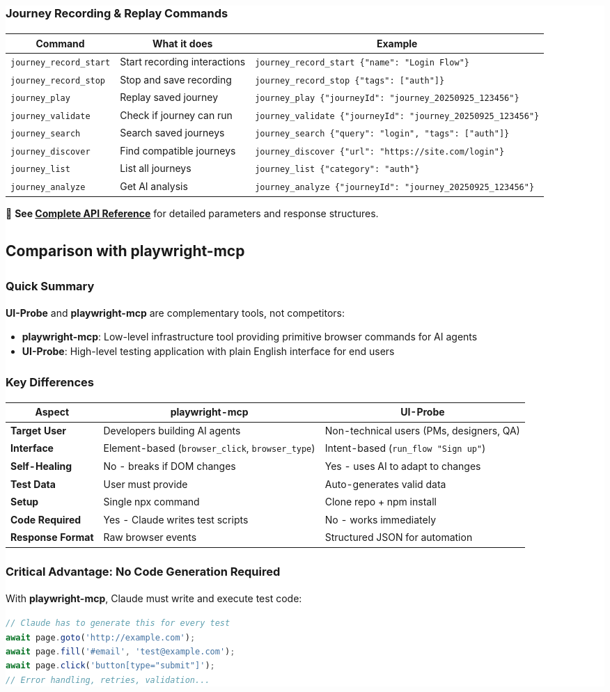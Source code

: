 ### Journey Recording & Replay Commands
| Command | What it does | Example |
|---------|--------------|---------|
| `journey_record_start` | Start recording interactions | `journey_record_start {"name": "Login Flow"}` |
| `journey_record_stop` | Stop and save recording | `journey_record_stop {"tags": ["auth"]}` |
| `journey_play` | Replay saved journey | `journey_play {"journeyId": "journey_20250925_123456"}` |
| `journey_validate` | Check if journey can run | `journey_validate {"journeyId": "journey_20250925_123456"}` |
| `journey_search` | Search saved journeys | `journey_search {"query": "login", "tags": ["auth"]}` |
| `journey_discover` | Find compatible journeys | `journey_discover {"url": "https://site.com/login"}` |
| `journey_list` | List all journeys | `journey_list {"category": "auth"}` |
| `journey_analyze` | Get AI analysis | `journey_analyze {"journeyId": "journey_20250925_123456"}` |

📖 **See [Complete API Reference](docs/API_REFERENCE.md)** for detailed parameters and response structures.

## Comparison with playwright-mcp

### Quick Summary

**UI-Probe** and **playwright-mcp** are complementary tools, not competitors:

- **playwright-mcp**: Low-level infrastructure tool providing primitive browser commands for AI agents
- **UI-Probe**: High-level testing application with plain English interface for end users

### Key Differences

| Aspect | playwright-mcp | UI-Probe |
|--------|---------------|----------|
| **Target User** | Developers building AI agents | Non-technical users (PMs, designers, QA) |
| **Interface** | Element-based (`browser_click`, `browser_type`) | Intent-based (`run_flow "Sign up"`) |
| **Self-Healing** | No - breaks if DOM changes | Yes - uses AI to adapt to changes |
| **Test Data** | User must provide | Auto-generates valid data |
| **Setup** | Single npx command | Clone repo + npm install |
| **Code Required** | Yes - Claude writes test scripts | No - works immediately |
| **Response Format** | Raw browser events | Structured JSON for automation |

### Critical Advantage: No Code Generation Required

With **playwright-mcp**, Claude must write and execute test code:
```javascript
// Claude has to generate this for every test
await page.goto('http://example.com');
await page.fill('#email', 'test@example.com');
await page.click('button[type="submit"]');
// Error handling, retries, validation...
```
